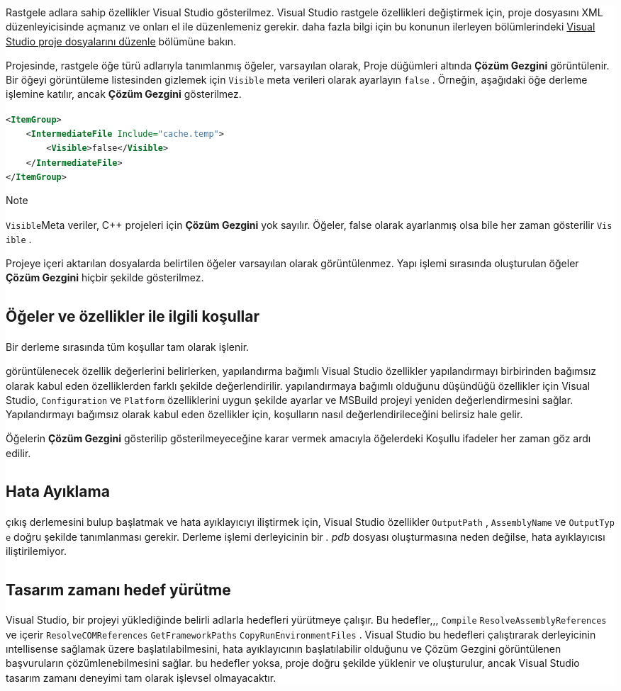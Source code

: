  Rastgele adlara sahip özellikler Visual Studio gösterilmez. Visual Studio rastgele özellikleri değiştirmek için, proje dosyasını XML düzenleyicisinde açmanız ve onları el ile düzenlemeniz gerekir. daha fazla bilgi için bu konunun ilerleyen bölümlerindeki [Visual Studio proje dosyalarını düzenle](#edit-project-files-in-visual-studio) bölümüne bakın.

 Projesinde, rastgele öğe türü adlarıyla tanımlanmış öğeler, varsayılan olarak, Proje düğümleri altında **Çözüm Gezgini** görüntülenir. Bir öğeyi görüntüleme listesinden gizlemek için `Visible` meta verileri olarak ayarlayın `false` . Örneğin, aşağıdaki öğe derleme işlemine katılır, ancak **Çözüm Gezgini** gösterilmez.

```xml
<ItemGroup>
    <IntermediateFile Include="cache.temp">
        <Visible>false</Visible>
    </IntermediateFile>
</ItemGroup>
```

> [!NOTE]
> `Visible`Meta veriler, C++ projeleri için **Çözüm Gezgini** yok sayılır. Öğeler, false olarak ayarlanmış olsa bile her zaman gösterilir `Visible` .

 Projeye içeri aktarılan dosyalarda belirtilen öğeler varsayılan olarak görüntülenmez. Yapı işlemi sırasında oluşturulan öğeler **Çözüm Gezgini** hiçbir şekilde gösterilmez.

## <a name="conditions-on-items-and-properties"></a>Öğeler ve özellikler ile ilgili koşullar

 Bir derleme sırasında tüm koşullar tam olarak işlenir.

 görüntülenecek özellik değerlerini belirlerken, yapılandırma bağımlı Visual Studio özellikler yapılandırmayı birbirinden bağımsız olarak kabul eden özelliklerden farklı şekilde değerlendirilir. yapılandırmaya bağımlı olduğunu düşündüğü özellikler için Visual Studio, `Configuration` ve `Platform` özelliklerini uygun şekilde ayarlar ve MSBuild projeyi yeniden değerlendirmesini sağlar. Yapılandırmayı bağımsız olarak kabul eden özellikler için, koşulların nasıl değerlendirileceğini belirsiz hale gelir.

 Öğelerin **Çözüm Gezgini** gösterilip gösterilmeyeceğine karar vermek amacıyla öğelerdeki Koşullu ifadeler her zaman göz ardı edilir.

## <a name="debugging"></a>Hata Ayıklama

 çıkış derlemesini bulup başlatmak ve hata ayıklayıcıyı iliştirmek için, Visual Studio özellikler `OutputPath` , `AssemblyName` ve `OutputType` doğru şekilde tanımlanması gerekir. Derleme işlemi derleyicinin bir *. pdb* dosyası oluşturmasına neden değilse, hata ayıklayıcısı iliştirilemiyor.

## <a name="design-time-target-execution"></a>Tasarım zamanı hedef yürütme

 Visual Studio, bir projeyi yüklediğinde belirli adlarla hedefleri yürütmeye çalışır. Bu hedefler,,, `Compile` `ResolveAssemblyReferences` ve içerir `ResolveCOMReferences` `GetFrameworkPaths` `CopyRunEnvironmentFiles` . Visual Studio bu hedefleri çalıştırarak derleyicinin ıntellisense sağlamak üzere başlatılabilmesini, hata ayıklayıcının başlatılabilir olduğunu ve Çözüm Gezgini görüntülenen başvuruların çözümlenebilmesini sağlar. bu hedefler yoksa, proje doğru şekilde yüklenir ve oluşturulur, ancak Visual Studio tasarım zamanı deneyimi tam olarak işlevsel olmayacaktır.
